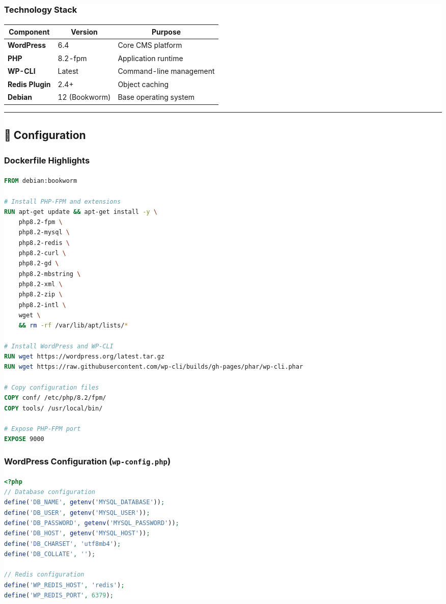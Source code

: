 ### Technology Stack

| Component | Version | Purpose |
|-----------|---------|---------|
| **WordPress** | 6.4 | Core CMS platform |
| **PHP** | 8.2-fpm | Application runtime |
| **WP-CLI** | Latest | Command-line management |
| **Redis Plugin** | 2.4+ | Object caching |
| **Debian** | 12 (Bookworm) | Base operating system |

---

## 🔧 Configuration

### Dockerfile Highlights

```dockerfile
FROM debian:bookworm

# Install PHP-FPM and extensions
RUN apt-get update && apt-get install -y \
    php8.2-fpm \
    php8.2-mysql \
    php8.2-redis \
    php8.2-curl \
    php8.2-gd \
    php8.2-mbstring \
    php8.2-xml \
    php8.2-zip \
    php8.2-intl \
    wget \
    && rm -rf /var/lib/apt/lists/*

# Install WordPress and WP-CLI
RUN wget https://wordpress.org/latest.tar.gz
RUN wget https://raw.githubusercontent.com/wp-cli/builds/gh-pages/phar/wp-cli.phar

# Copy configuration files
COPY conf/ /etc/php/8.2/fpm/
COPY tools/ /usr/local/bin/

# Expose PHP-FPM port
EXPOSE 9000
```

### WordPress Configuration (`wp-config.php`)

```php
<?php
// Database configuration
define('DB_NAME', getenv('MYSQL_DATABASE'));
define('DB_USER', getenv('MYSQL_USER'));
define('DB_PASSWORD', getenv('MYSQL_PASSWORD'));
define('DB_HOST', getenv('MYSQL_HOST'));
define('DB_CHARSET', 'utf8mb4');
define('DB_COLLATE', '');

// Redis configuration
define('WP_REDIS_HOST', 'redis');
define('WP_REDIS_PORT', 6379);
```